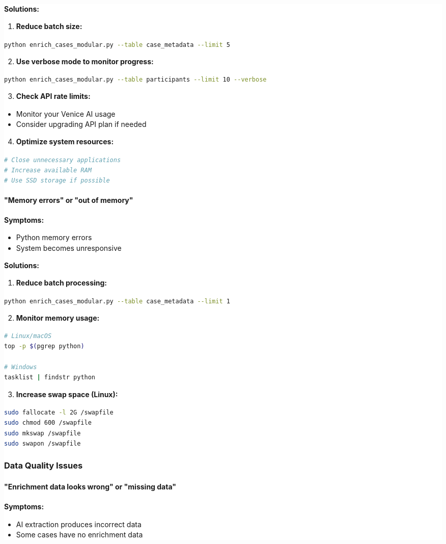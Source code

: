**Solutions:**

1. **Reduce batch size:**
```bash
python enrich_cases_modular.py --table case_metadata --limit 5
```

2. **Use verbose mode to monitor progress:**
```bash
python enrich_cases_modular.py --table participants --limit 10 --verbose
```

3. **Check API rate limits:**
- Monitor your Venice AI usage
- Consider upgrading API plan if needed

4. **Optimize system resources:**
```bash
# Close unnecessary applications
# Increase available RAM
# Use SSD storage if possible
```

#### "Memory errors" or "out of memory"

**Symptoms:**
- Python memory errors
- System becomes unresponsive

**Solutions:**

1. **Reduce batch processing:**
```bash
python enrich_cases_modular.py --table case_metadata --limit 1
```

2. **Monitor memory usage:**
```bash
# Linux/macOS
top -p $(pgrep python)

# Windows
tasklist | findstr python
```

3. **Increase swap space (Linux):**
```bash
sudo fallocate -l 2G /swapfile
sudo chmod 600 /swapfile
sudo mkswap /swapfile
sudo swapon /swapfile
```

### Data Quality Issues

#### "Enrichment data looks wrong" or "missing data"

**Symptoms:**
- AI extraction produces incorrect data
- Some cases have no enrichment data
